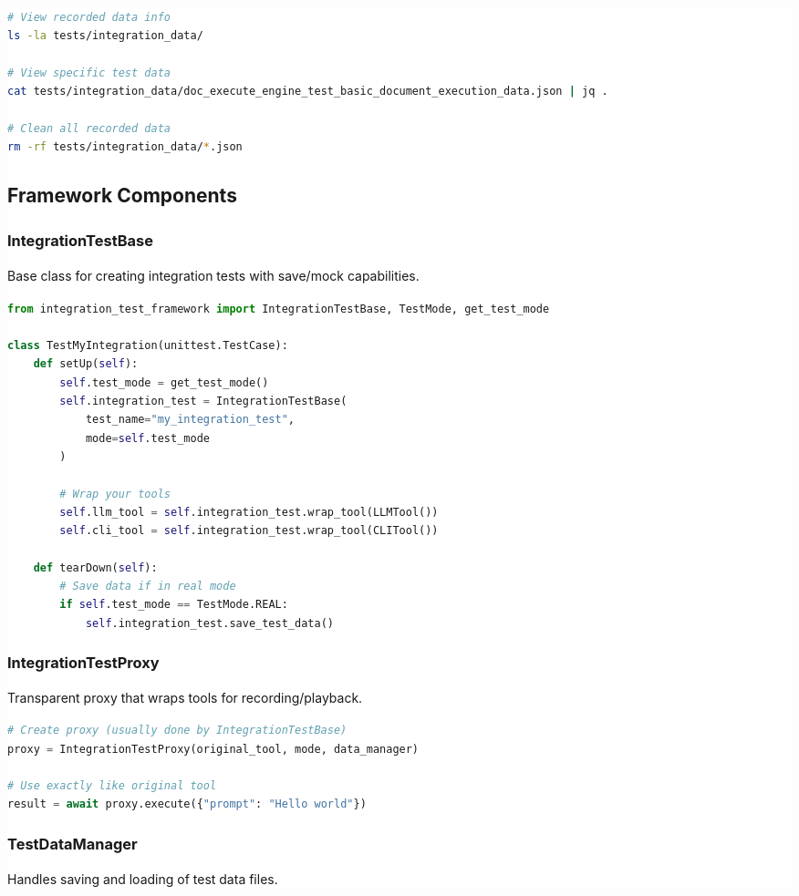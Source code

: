 ```bash
# View recorded data info
ls -la tests/integration_data/

# View specific test data
cat tests/integration_data/doc_execute_engine_test_basic_document_execution_data.json | jq .

# Clean all recorded data
rm -rf tests/integration_data/*.json
```

## Framework Components

### IntegrationTestBase

Base class for creating integration tests with save/mock capabilities.

```python
from integration_test_framework import IntegrationTestBase, TestMode, get_test_mode

class TestMyIntegration(unittest.TestCase):
    def setUp(self):
        self.test_mode = get_test_mode()
        self.integration_test = IntegrationTestBase(
            test_name="my_integration_test",
            mode=self.test_mode
        )
        
        # Wrap your tools
        self.llm_tool = self.integration_test.wrap_tool(LLMTool())
        self.cli_tool = self.integration_test.wrap_tool(CLITool())
    
    def tearDown(self):
        # Save data if in real mode
        if self.test_mode == TestMode.REAL:
            self.integration_test.save_test_data()
```

### IntegrationTestProxy

Transparent proxy that wraps tools for recording/playback.

```python
# Create proxy (usually done by IntegrationTestBase)
proxy = IntegrationTestProxy(original_tool, mode, data_manager)

# Use exactly like original tool
result = await proxy.execute({"prompt": "Hello world"})
```

### TestDataManager

Handles saving and loading of test data files.
